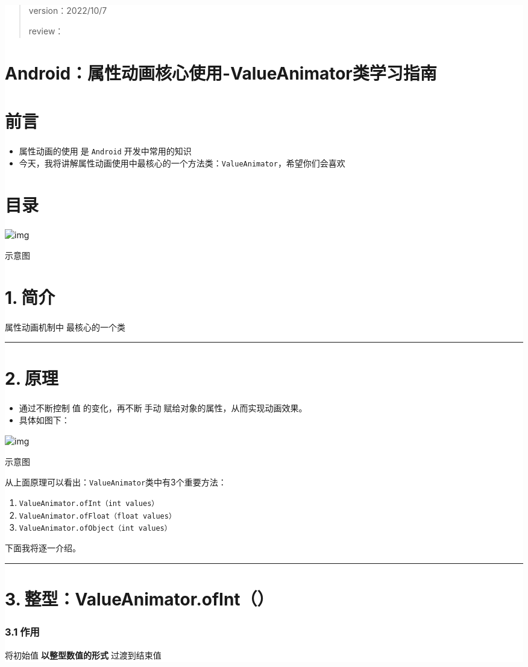 > version：2022/10/7
>
> review：



# Android：属性动画核心使用-ValueAnimator类学习指南

# 前言

- 属性动画的使用 是 `Android` 开发中常用的知识
- 今天，我将讲解属性动画使用中最核心的一个方法类：`ValueAnimator`，希望你们会喜欢

# 目录

![img](https:////upload-images.jianshu.io/upload_images/944365-84edf9b834546621.png?imageMogr2/auto-orient/strip|imageView2/2/w/1082/format/webp)

示意图

# 1. 简介

属性动画机制中 最核心的一个类

------

# 2. 原理

- 通过不断控制 值 的变化，再不断 手动 赋给对象的属性，从而实现动画效果。
- 具体如图下：

![img](https:////upload-images.jianshu.io/upload_images/944365-e92b5c3efabbeb42.png?imageMogr2/auto-orient/strip|imageView2/2/w/1200/format/webp)

示意图

从上面原理可以看出：`ValueAnimator`类中有3个重要方法：

1. `ValueAnimator.ofInt（int values）`
2. `ValueAnimator.ofFloat（float values）`
3. `ValueAnimator.ofObject（int values）`

下面我将逐一介绍。

------

# 3. 整型：ValueAnimator.ofInt（）

### 3.1 作用

将初始值 **以整型数值的形式** 过渡到结束值
